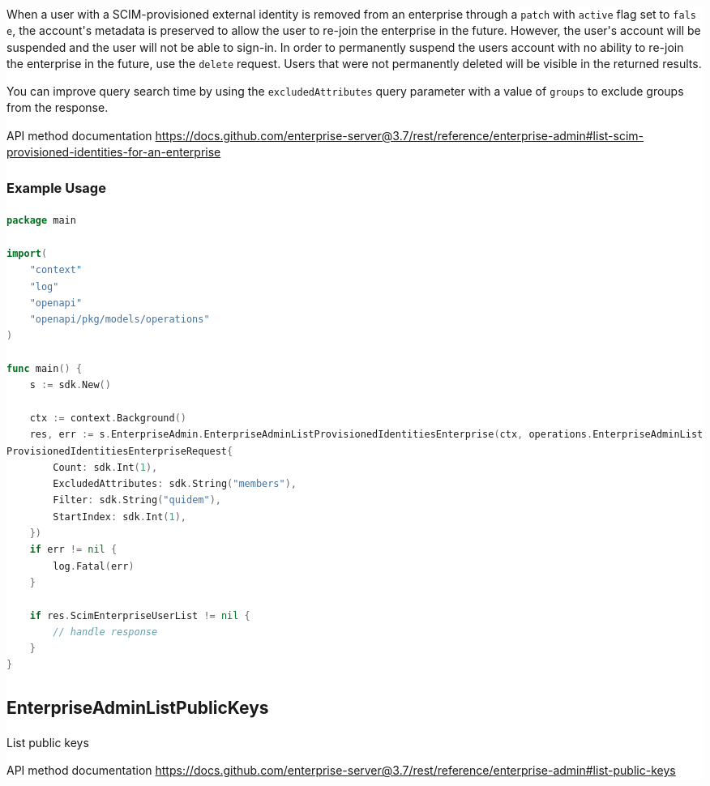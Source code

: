 When a user with a SCIM-provisioned external identity is removed from an enterprise through a `patch` with `active` flag set to `false`, the account's metadata is preserved to allow the user to re-join the enterprise in the future. However, the user's account will be suspended and the user will not be able to sign-in. In order to permanently suspend the users account with no ability to re-join the enterprise in the future, use the `delete` request. Users that were not permanently deleted will be visible in the returned results.

You can improve query search time by using the `excludedAttributes` query parameter with a value of `groups` to exclude groups from the response.

API method documentation
<https://docs.github.com/enterprise-server@3.7/rest/reference/enterprise-admin#list-scim-provisioned-identities-for-an-enterprise>

### Example Usage

```go
package main

import(
	"context"
	"log"
	"openapi"
	"openapi/pkg/models/operations"
)

func main() {
    s := sdk.New()

    ctx := context.Background()
    res, err := s.EnterpriseAdmin.EnterpriseAdminListProvisionedIdentitiesEnterprise(ctx, operations.EnterpriseAdminListProvisionedIdentitiesEnterpriseRequest{
        Count: sdk.Int(1),
        ExcludedAttributes: sdk.String("members"),
        Filter: sdk.String("quidem"),
        StartIndex: sdk.Int(1),
    })
    if err != nil {
        log.Fatal(err)
    }

    if res.ScimEnterpriseUserList != nil {
        // handle response
    }
}
```

## EnterpriseAdminListPublicKeys

List public keys

API method documentation
<https://docs.github.com/enterprise-server@3.7/rest/reference/enterprise-admin#list-public-keys>
